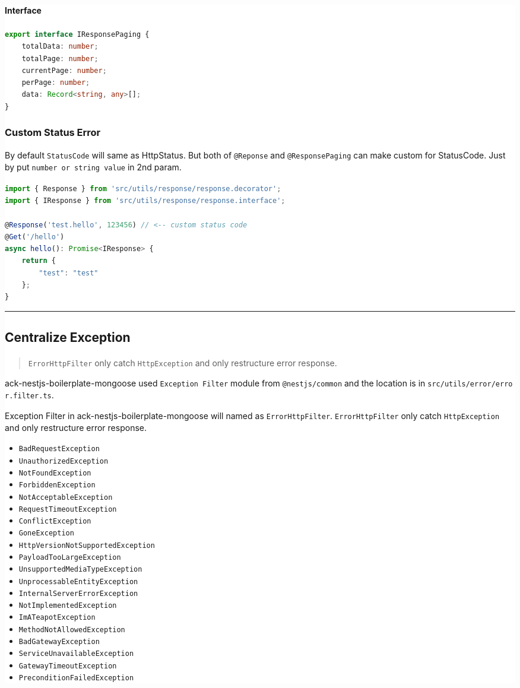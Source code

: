 #### Interface

```typescript
export interface IResponsePaging {
    totalData: number;
    totalPage: number;
    currentPage: number;
    perPage: number;
    data: Record<string, any>[];
}
```

### Custom Status Error

By default `StatusCode` will same as HttpStatus. But both of `@Reponse` and `@ResponsePaging` can make custom for StatusCode. Just by put `number or string value` in 2nd param.

```typescript
import { Response } from 'src/utils/response/response.decorator';
import { IResponse } from 'src/utils/response/response.interface';

@Response('test.hello', 123456) // <-- custom status code
@Get('/hello')
async hello(): Promise<IResponse> {
    return {
        "test": "test"
    };
}
```

---

## Centralize Exception

> `ErrorHttpFilter` only catch `HttpException` and only restructure error response.

ack-nestjs-boilerplate-mongoose used `Exception Filter` module from `@nestjs/common` and the location is in `src/utils/error/error.filter.ts`.

Exception Filter in ack-nestjs-boilerplate-mongoose will named as `ErrorHttpFilter`. `ErrorHttpFilter` only catch `HttpException` and only restructure error response.

* `BadRequestException`
* `UnauthorizedException`
* `NotFoundException`
* `ForbiddenException`
* `NotAcceptableException`
* `RequestTimeoutException`
* `ConflictException`
* `GoneException`
* `HttpVersionNotSupportedException`
* `PayloadTooLargeException`
* `UnsupportedMediaTypeException`
* `UnprocessableEntityException`
* `InternalServerErrorException`
* `NotImplementedException`
* `ImATeapotException`
* `MethodNotAllowedException`
* `BadGatewayException`
* `ServiceUnavailableException`
* `GatewayTimeoutException`
* `PreconditionFailedException`
